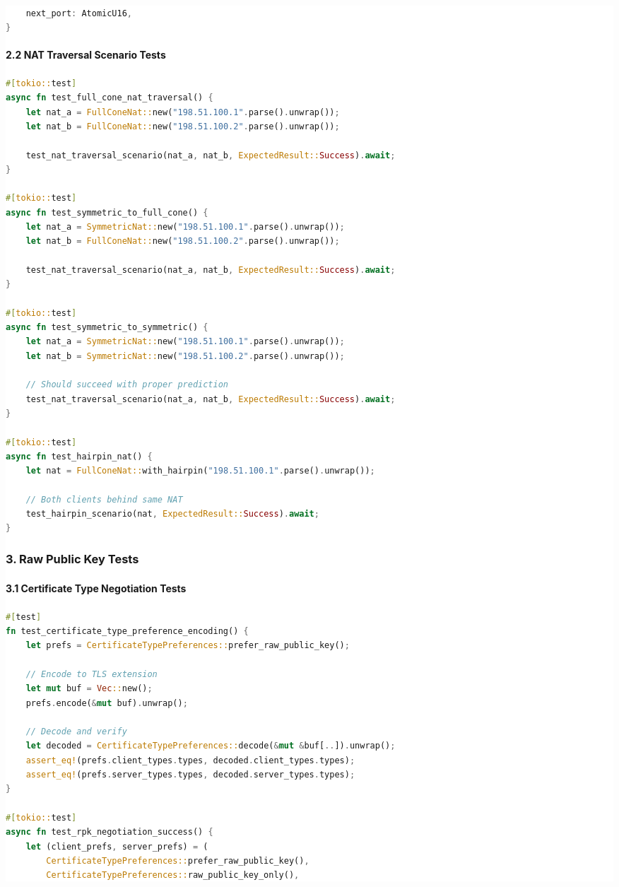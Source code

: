 ```rust
    next_port: AtomicU16,
}
```

#### 2.2 NAT Traversal Scenario Tests
```rust
#[tokio::test]
async fn test_full_cone_nat_traversal() {
    let nat_a = FullConeNat::new("198.51.100.1".parse().unwrap());
    let nat_b = FullConeNat::new("198.51.100.2".parse().unwrap());
    
    test_nat_traversal_scenario(nat_a, nat_b, ExpectedResult::Success).await;
}

#[tokio::test]
async fn test_symmetric_to_full_cone() {
    let nat_a = SymmetricNat::new("198.51.100.1".parse().unwrap());
    let nat_b = FullConeNat::new("198.51.100.2".parse().unwrap());
    
    test_nat_traversal_scenario(nat_a, nat_b, ExpectedResult::Success).await;
}

#[tokio::test]
async fn test_symmetric_to_symmetric() {
    let nat_a = SymmetricNat::new("198.51.100.1".parse().unwrap());
    let nat_b = SymmetricNat::new("198.51.100.2".parse().unwrap());
    
    // Should succeed with proper prediction
    test_nat_traversal_scenario(nat_a, nat_b, ExpectedResult::Success).await;
}

#[tokio::test]
async fn test_hairpin_nat() {
    let nat = FullConeNat::with_hairpin("198.51.100.1".parse().unwrap());
    
    // Both clients behind same NAT
    test_hairpin_scenario(nat, ExpectedResult::Success).await;
}
```

### 3. Raw Public Key Tests

#### 3.1 Certificate Type Negotiation Tests
```rust
#[test]
fn test_certificate_type_preference_encoding() {
    let prefs = CertificateTypePreferences::prefer_raw_public_key();
    
    // Encode to TLS extension
    let mut buf = Vec::new();
    prefs.encode(&mut buf).unwrap();
    
    // Decode and verify
    let decoded = CertificateTypePreferences::decode(&mut &buf[..]).unwrap();
    assert_eq!(prefs.client_types.types, decoded.client_types.types);
    assert_eq!(prefs.server_types.types, decoded.server_types.types);
}

#[tokio::test]
async fn test_rpk_negotiation_success() {
    let (client_prefs, server_prefs) = (
        CertificateTypePreferences::prefer_raw_public_key(),
        CertificateTypePreferences::raw_public_key_only(),
```
